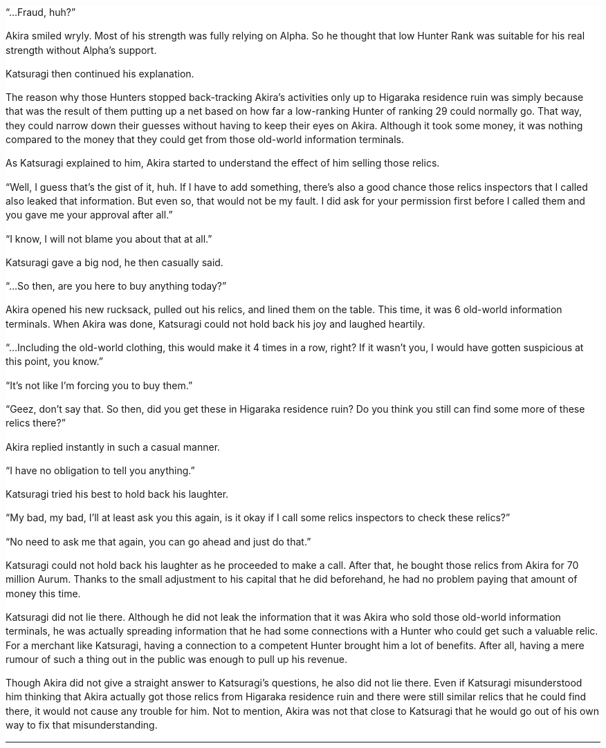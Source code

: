 “…Fraud, huh?”

Akira smiled wryly. Most of his strength was fully relying on Alpha. So he thought that low Hunter Rank was suitable for his real strength without Alpha’s support.

Katsuragi then continued his explanation.

The reason why those Hunters stopped back-tracking Akira’s activities only up to Higaraka residence ruin was simply because that was the result of them putting up a net based on how far a low-ranking Hunter of ranking 29 could normally go. That way, they could narrow down their guesses without having to keep their eyes on Akira. Although it took some money, it was nothing compared to the money that they could get from those old-world information terminals.

As Katsuragi explained to him, Akira started to understand the effect of him selling those relics.

“Well, I guess that’s the gist of it, huh. If I have to add something, there’s also a good chance those relics inspectors that I called also leaked that information. But even so, that would not be my fault. I did ask for your permission first before I called them and you gave me your approval after all.”

“I know, I will not blame you about that at all.”

Katsuragi gave a big nod, he then casually said.

“…So then, are you here to buy anything today?”

Akira opened his new rucksack, pulled out his relics, and lined them on the table. This time, it was 6 old-world information terminals. When Akira was done, Katsuragi could not hold back his joy and laughed heartily.

“…Including the old-world clothing, this would make it 4 times in a row, right? If it wasn’t you, I would have gotten suspicious at this point, you know.”

“It’s not like I’m forcing you to buy them.”

“Geez, don’t say that. So then, did you get these in Higaraka residence ruin? Do you think you still can find some more of these relics there?”

Akira replied instantly in such a casual manner.

“I have no obligation to tell you anything.”

Katsuragi tried his best to hold back his laughter.

“My bad, my bad, I’ll at least ask you this again, is it okay if I call some relics inspectors to check these relics?”

“No need to ask me that again, you can go ahead and just do that.”

Katsuragi could not hold back his laughter as he proceeded to make a call. After that, he bought those relics from Akira for 70 million Aurum. Thanks to the small adjustment to his capital that he did beforehand, he had no problem paying that amount of money this time.

Katsuragi did not lie there. Although he did not leak the information that it was Akira who sold those old-world information terminals, he was actually spreading information that he had some connections with a Hunter who could get such a valuable relic. For a merchant like Katsuragi, having a connection to a competent Hunter brought him a lot of benefits. After all, having a mere rumour of such a thing out in the public was enough to pull up his revenue.

Though Akira did not give a straight answer to Katsuragi’s questions, he also did not lie there. Even if Katsuragi misunderstood him thinking that Akira actually got those relics from Higaraka residence ruin and there were still similar relics that he could find there, it would not cause any trouble for him. Not to mention, Akira was not that close to Katsuragi that he would go out of his own way to fix that misunderstanding.

- - -

